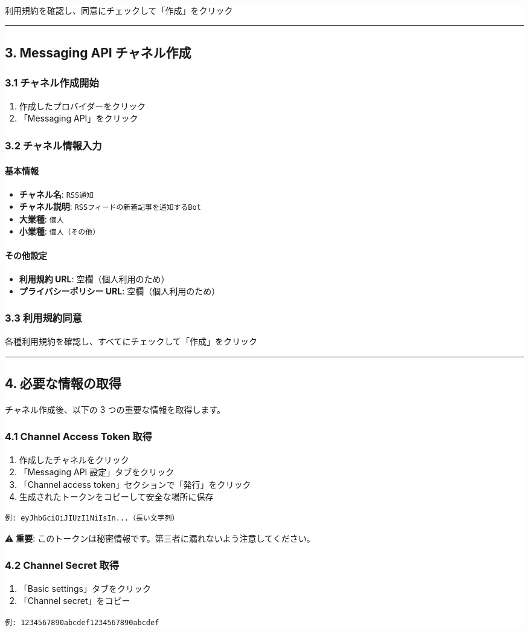 利用規約を確認し、同意にチェックして「作成」をクリック

---

## 3. Messaging API チャネル作成

### 3.1 チャネル作成開始

1. 作成したプロバイダーをクリック
2. 「Messaging API」をクリック

### 3.2 チャネル情報入力

#### 基本情報

- **チャネル名**: `RSS通知`
- **チャネル説明**: `RSSフィードの新着記事を通知するBot`
- **大業種**: `個人`
- **小業種**: `個人（その他）`

#### その他設定

- **利用規約 URL**: 空欄（個人利用のため）
- **プライバシーポリシー URL**: 空欄（個人利用のため）

### 3.3 利用規約同意

各種利用規約を確認し、すべてにチェックして「作成」をクリック

---

## 4. 必要な情報の取得

チャネル作成後、以下の 3 つの重要な情報を取得します。

### 4.1 Channel Access Token 取得

1. 作成したチャネルをクリック
2. 「Messaging API 設定」タブをクリック
3. 「Channel access token」セクションで「発行」をクリック
4. 生成されたトークンをコピーして安全な場所に保存

```
例: eyJhbGciOiJIUzI1NiIsIn...（長い文字列）
```

⚠️ **重要**: このトークンは秘密情報です。第三者に漏れないよう注意してください。

### 4.2 Channel Secret 取得

1. 「Basic settings」タブをクリック
2. 「Channel secret」をコピー

```
例: 1234567890abcdef1234567890abcdef
```
